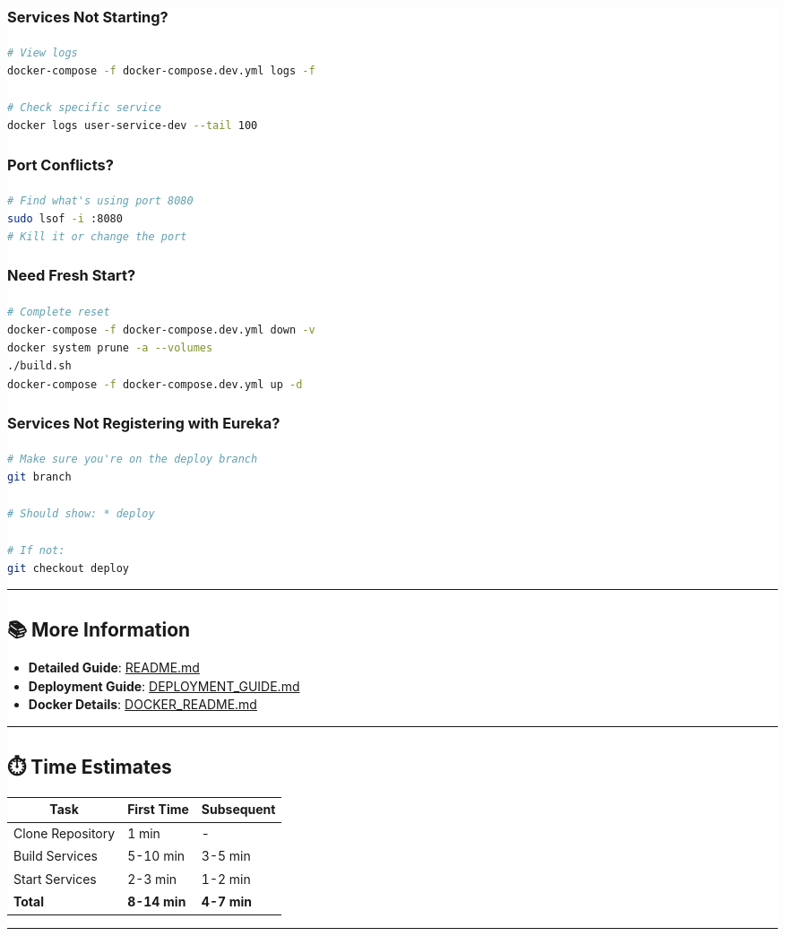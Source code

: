 ### Services Not Starting?
```bash
# View logs
docker-compose -f docker-compose.dev.yml logs -f

# Check specific service
docker logs user-service-dev --tail 100
```

### Port Conflicts?
```bash
# Find what's using port 8080
sudo lsof -i :8080
# Kill it or change the port
```

### Need Fresh Start?
```bash
# Complete reset
docker-compose -f docker-compose.dev.yml down -v
docker system prune -a --volumes
./build.sh
docker-compose -f docker-compose.dev.yml up -d
```

### Services Not Registering with Eureka?
```bash
# Make sure you're on the deploy branch
git branch

# Should show: * deploy

# If not:
git checkout deploy
```

---

## 📚 More Information

- **Detailed Guide**: [README.md](README.md)
- **Deployment Guide**: [DEPLOYMENT_GUIDE.md](DEPLOYMENT_GUIDE.md)
- **Docker Details**: [DOCKER_README.md](DOCKER_README.md)

---

## ⏱️ Time Estimates

| Task | First Time | Subsequent |
|------|-----------|------------|
| Clone Repository | 1 min | - |
| Build Services | 5-10 min | 3-5 min |
| Start Services | 2-3 min | 1-2 min |
| **Total** | **8-14 min** | **4-7 min** |

---